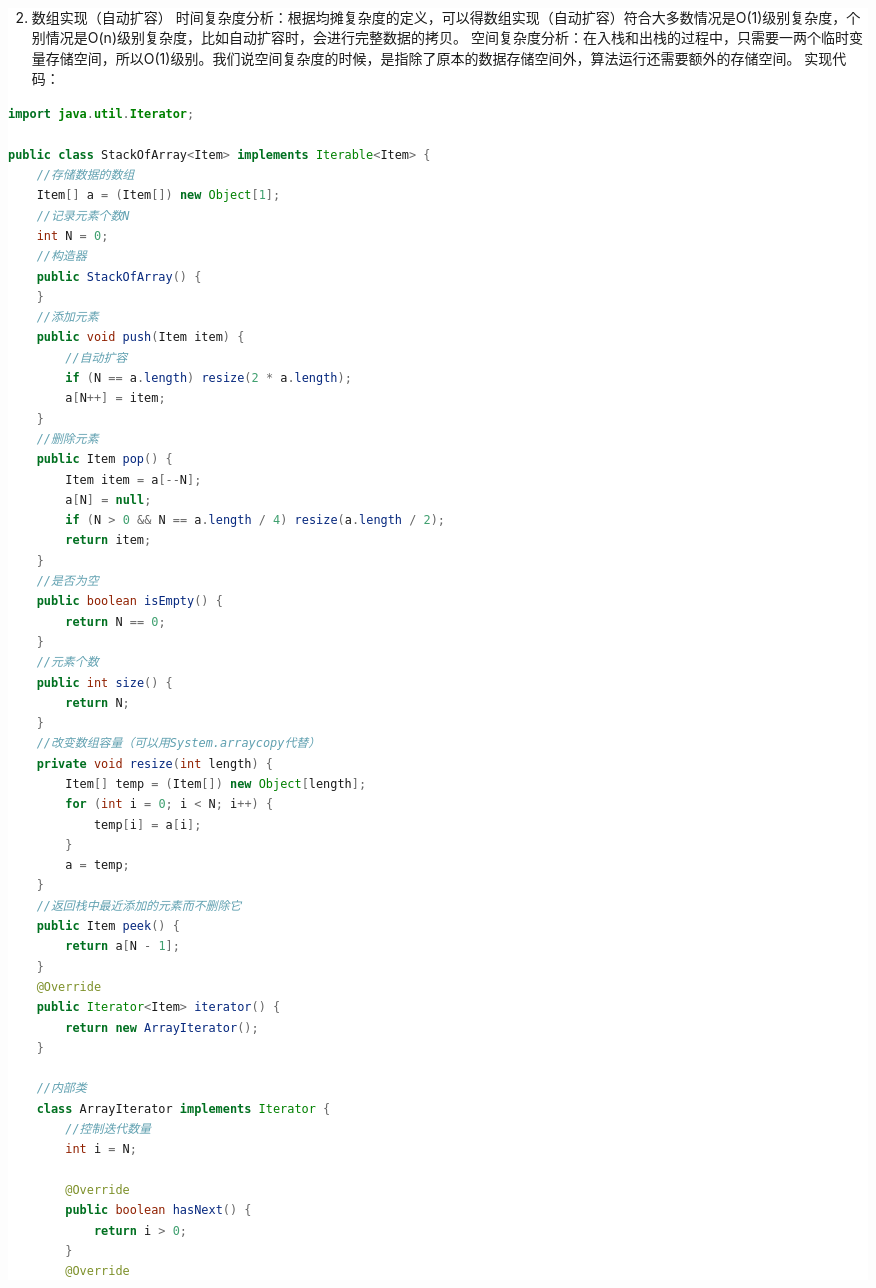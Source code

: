2. 数组实现（自动扩容）
   时间复杂度分析：根据均摊复杂度的定义，可以得数组实现（自动扩容）符合大多数情况是O(1)级别复杂度，个别情况是O(n)级别复杂度，比如自动扩容时，会进行完整数据的拷贝。
   空间复杂度分析：在入栈和出栈的过程中，只需要一两个临时变量存储空间，所以O(1)级别。我们说空间复杂度的时候，是指除了原本的数据存储空间外，算法运行还需要额外的存储空间。
   实现代码：

```java
import java.util.Iterator;

public class StackOfArray<Item> implements Iterable<Item> {
    //存储数据的数组
    Item[] a = (Item[]) new Object[1];
    //记录元素个数N
    int N = 0;
    //构造器
    public StackOfArray() {
    }
    //添加元素
    public void push(Item item) {
        //自动扩容
        if (N == a.length) resize(2 * a.length);
        a[N++] = item;
    }
    //删除元素
    public Item pop() {
        Item item = a[--N];
        a[N] = null;
        if (N > 0 && N == a.length / 4) resize(a.length / 2);
        return item;
    }
    //是否为空
    public boolean isEmpty() {
        return N == 0;
    }
    //元素个数
    public int size() {
        return N;
    }
    //改变数组容量（可以用System.arraycopy代替）
    private void resize(int length) {
        Item[] temp = (Item[]) new Object[length];
        for (int i = 0; i < N; i++) {
            temp[i] = a[i];
        }
        a = temp;
    }
    //返回栈中最近添加的元素而不删除它
    public Item peek() {
        return a[N - 1];
    }
    @Override
    public Iterator<Item> iterator() {
        return new ArrayIterator();
    }

    //内部类
    class ArrayIterator implements Iterator {
        //控制迭代数量
        int i = N;

        @Override
        public boolean hasNext() {
            return i > 0;
        }
        @Override
```